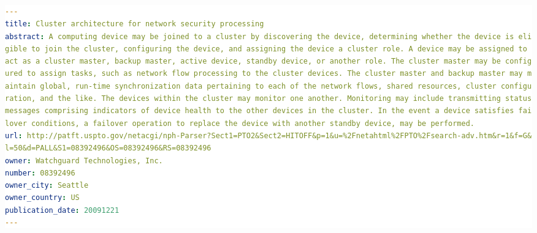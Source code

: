 ```yaml
---
title: Cluster architecture for network security processing
abstract: A computing device may be joined to a cluster by discovering the device, determining whether the device is eligible to join the cluster, configuring the device, and assigning the device a cluster role. A device may be assigned to act as a cluster master, backup master, active device, standby device, or another role. The cluster master may be configured to assign tasks, such as network flow processing to the cluster devices. The cluster master and backup master may maintain global, run-time synchronization data pertaining to each of the network flows, shared resources, cluster configuration, and the like. The devices within the cluster may monitor one another. Monitoring may include transmitting status messages comprising indicators of device health to the other devices in the cluster. In the event a device satisfies failover conditions, a failover operation to replace the device with another standby device, may be performed.
url: http://patft.uspto.gov/netacgi/nph-Parser?Sect1=PTO2&Sect2=HITOFF&p=1&u=%2Fnetahtml%2FPTO%2Fsearch-adv.htm&r=1&f=G&l=50&d=PALL&S1=08392496&OS=08392496&RS=08392496
owner: Watchguard Technologies, Inc.
number: 08392496
owner_city: Seattle
owner_country: US
publication_date: 20091221
---
```


